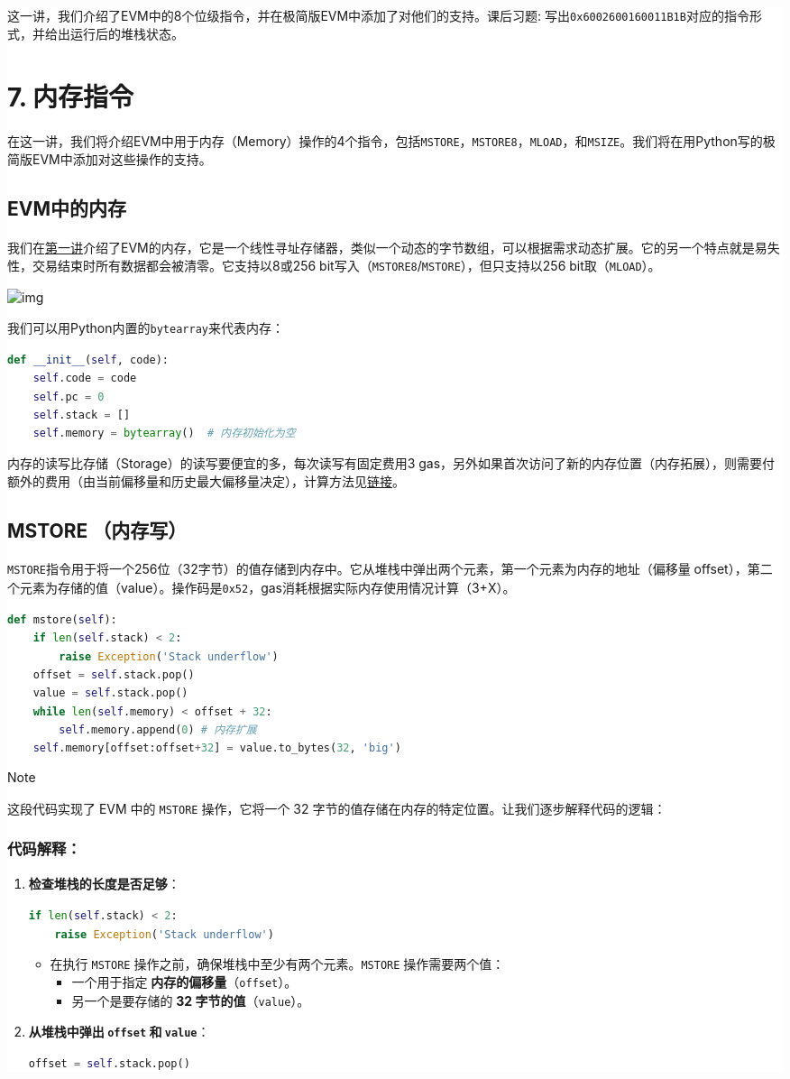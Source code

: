 这一讲，我们介绍了EVM中的8个位级指令，并在极简版EVM中添加了对他们的支持。课后习题: 写出`0x6002600160011B1B`对应的指令形式，并给出运行后的堆栈状态。

# 7. 内存指令

在这一讲，我们将介绍EVM中用于内存（Memory）操作的4个指令，包括`MSTORE`，`MSTORE8`，`MLOAD`，和`MSIZE`。我们将在用Python写的极简版EVM中添加对这些操作的支持。

## EVM中的内存

我们在[第一讲](https://github.com/WTFAcademy/WTF-Opcodes/blob/main/01_HelloOpcodes/readme.md)介绍了EVM的内存，它是一个线性寻址存储器，类似一个动态的字节数组，可以根据需求动态扩展。它的另一个特点就是易失性，交易结束时所有数据都会被清零。它支持以8或256 bit写入（`MSTORE8`/`MSTORE`），但只支持以256 bit取（`MLOAD`）。



![img](https://www.wtf.academy/assets/images/7-1-5230a60e83ef5972f265f01c60dfbba6.png)



我们可以用Python内置的`bytearray`来代表内存：

```python
def __init__(self, code):
    self.code = code
    self.pc = 0
    self.stack = []
    self.memory = bytearray()  # 内存初始化为空
```



内存的读写比存储（Storage）的读写要便宜的多，每次读写有固定费用3 gas，另外如果首次访问了新的内存位置（内存拓展），则需要付额外的费用（由当前偏移量和历史最大偏移量决定），计算方法见[链接](https://www.evm.codes/about#accesssets)。

## MSTORE （内存写）

`MSTORE`指令用于将一个256位（32字节）的值存储到内存中。它从堆栈中弹出两个元素，第一个元素为内存的地址（偏移量 offset），第二个元素为存储的值（value）。操作码是`0x52`，gas消耗根据实际内存使用情况计算（3+X）。

```python
def mstore(self):
    if len(self.stack) < 2:
        raise Exception('Stack underflow')
    offset = self.stack.pop()
    value = self.stack.pop()
    while len(self.memory) < offset + 32:
        self.memory.append(0) # 内存扩展
    self.memory[offset:offset+32] = value.to_bytes(32, 'big')
```

> [!NOTE]
>
> 这段代码实现了 EVM 中的 `MSTORE` 操作，它将一个 32 字节的值存储在内存的特定位置。让我们逐步解释代码的逻辑：
>
> ### 代码解释：
>
> 1. **检查堆栈的长度是否足够**：
>     ```python
>     if len(self.stack) < 2:
>         raise Exception('Stack underflow')
>     ```
>     - 在执行 `MSTORE` 操作之前，确保堆栈中至少有两个元素。`MSTORE` 操作需要两个值：
>       - 一个用于指定 **内存的偏移量**（`offset`）。
>       - 另一个是要存储的 **32 字节的值**（`value`）。
>
> 2. **从堆栈中弹出 `offset` 和 `value`**：
>     ```python
>     offset = self.stack.pop()